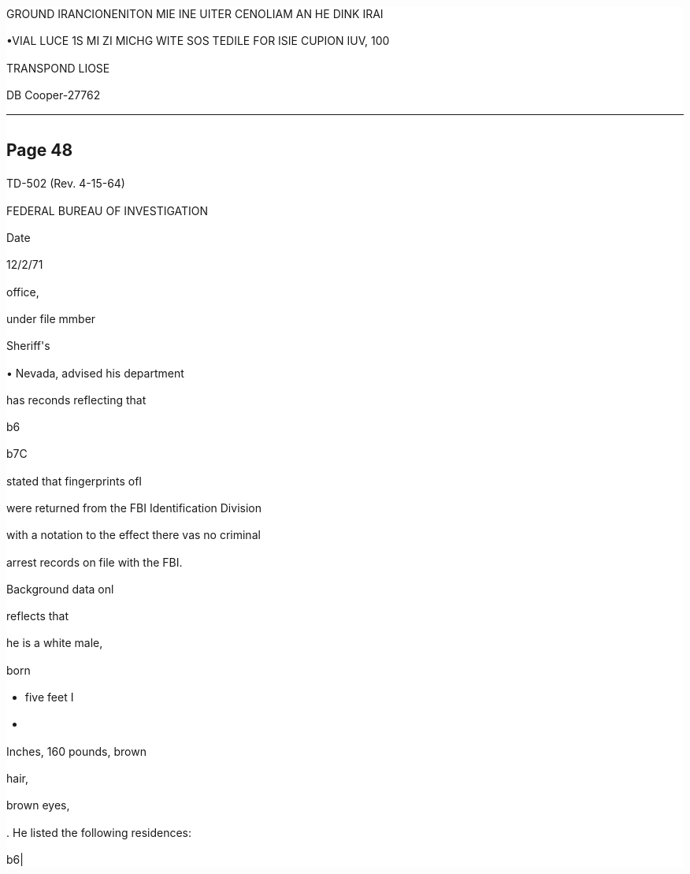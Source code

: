GROUND IRANCIONENITON MIE INE UITER CENOLIAM AN HE DINK IRAI

•VIAL LUCE 1S MI ZI MICHG WITE SOS TEDILE FOR ISIE CUPION IUV, 100

TRANSPOND LIOSE

DB Cooper-27762

---

## Page 48

TD-502 (Rev. 4-15-64)

FEDERAL BUREAU OF INVESTIGATION

Date

12/2/71

office,

under file mmber

Sheriff's

• Nevada, advised his department

has reconds reflecting that

b6

b7C

stated that fingerprints ofI

were returned from the FBI Identification Division

with a notation to the effect there vas no criminal

arrest records on file with the FBI.

Background data onl

reflects that

he is a white male,

born

- five feet I

-

Inches, 160 pounds, brown

hair,

brown eyes,

. He listed the following residences:

b6|
